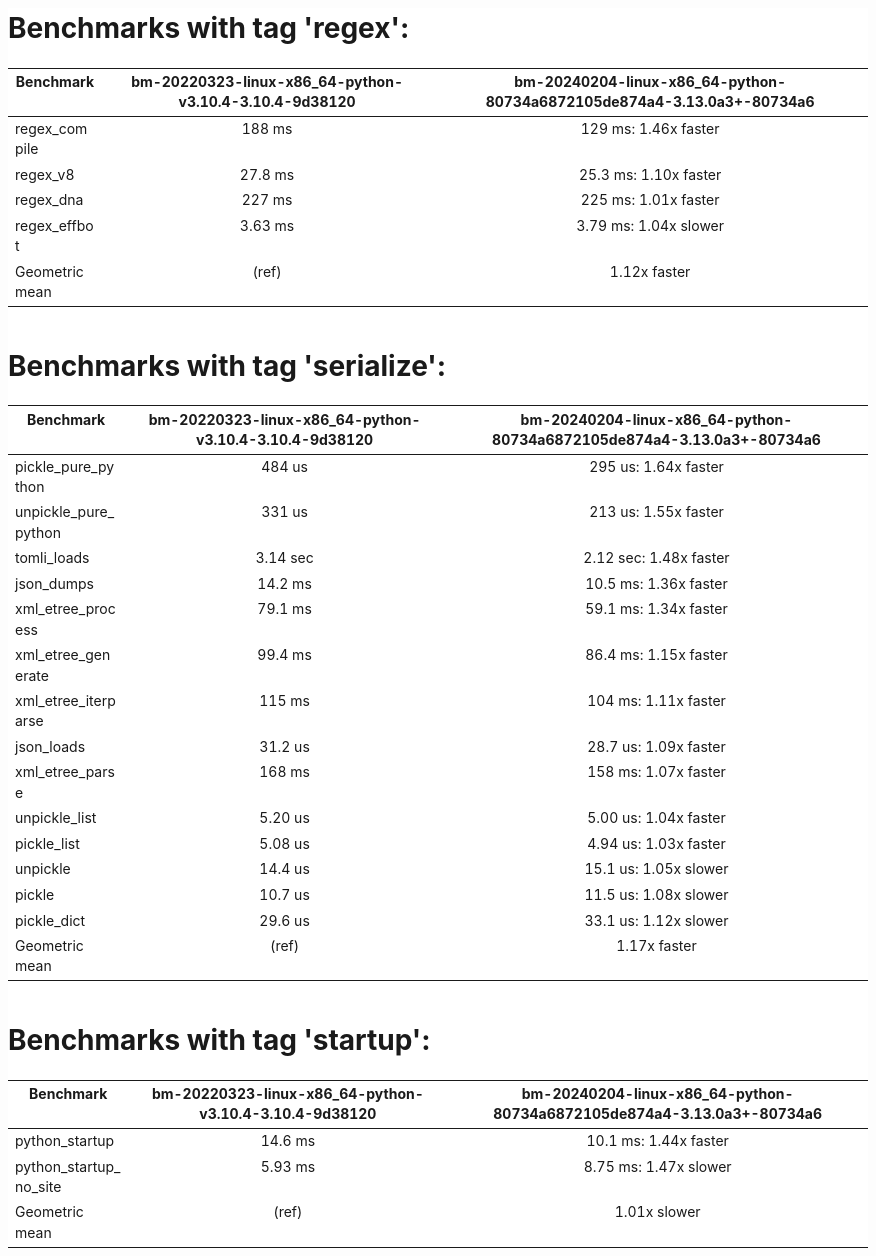 Benchmarks with tag 'regex':
============================

| Benchmark      | bm-20220323-linux-x86_64-python-v3.10.4-3.10.4-9d38120 | bm-20240204-linux-x86_64-python-80734a6872105de874a4-3.13.0a3+-80734a6 |
|----------------|:------------------------------------------------------:|:----------------------------------------------------------------------:|
| regex_compile  | 188 ms                                                 | 129 ms: 1.46x faster                                                   |
| regex_v8       | 27.8 ms                                                | 25.3 ms: 1.10x faster                                                  |
| regex_dna      | 227 ms                                                 | 225 ms: 1.01x faster                                                   |
| regex_effbot   | 3.63 ms                                                | 3.79 ms: 1.04x slower                                                  |
| Geometric mean | (ref)                                                  | 1.12x faster                                                           |

Benchmarks with tag 'serialize':
================================

| Benchmark            | bm-20220323-linux-x86_64-python-v3.10.4-3.10.4-9d38120 | bm-20240204-linux-x86_64-python-80734a6872105de874a4-3.13.0a3+-80734a6 |
|----------------------|:------------------------------------------------------:|:----------------------------------------------------------------------:|
| pickle_pure_python   | 484 us                                                 | 295 us: 1.64x faster                                                   |
| unpickle_pure_python | 331 us                                                 | 213 us: 1.55x faster                                                   |
| tomli_loads          | 3.14 sec                                               | 2.12 sec: 1.48x faster                                                 |
| json_dumps           | 14.2 ms                                                | 10.5 ms: 1.36x faster                                                  |
| xml_etree_process    | 79.1 ms                                                | 59.1 ms: 1.34x faster                                                  |
| xml_etree_generate   | 99.4 ms                                                | 86.4 ms: 1.15x faster                                                  |
| xml_etree_iterparse  | 115 ms                                                 | 104 ms: 1.11x faster                                                   |
| json_loads           | 31.2 us                                                | 28.7 us: 1.09x faster                                                  |
| xml_etree_parse      | 168 ms                                                 | 158 ms: 1.07x faster                                                   |
| unpickle_list        | 5.20 us                                                | 5.00 us: 1.04x faster                                                  |
| pickle_list          | 5.08 us                                                | 4.94 us: 1.03x faster                                                  |
| unpickle             | 14.4 us                                                | 15.1 us: 1.05x slower                                                  |
| pickle               | 10.7 us                                                | 11.5 us: 1.08x slower                                                  |
| pickle_dict          | 29.6 us                                                | 33.1 us: 1.12x slower                                                  |
| Geometric mean       | (ref)                                                  | 1.17x faster                                                           |

Benchmarks with tag 'startup':
==============================

| Benchmark              | bm-20220323-linux-x86_64-python-v3.10.4-3.10.4-9d38120 | bm-20240204-linux-x86_64-python-80734a6872105de874a4-3.13.0a3+-80734a6 |
|------------------------|:------------------------------------------------------:|:----------------------------------------------------------------------:|
| python_startup         | 14.6 ms                                                | 10.1 ms: 1.44x faster                                                  |
| python_startup_no_site | 5.93 ms                                                | 8.75 ms: 1.47x slower                                                  |
| Geometric mean         | (ref)                                                  | 1.01x slower                                                           |
